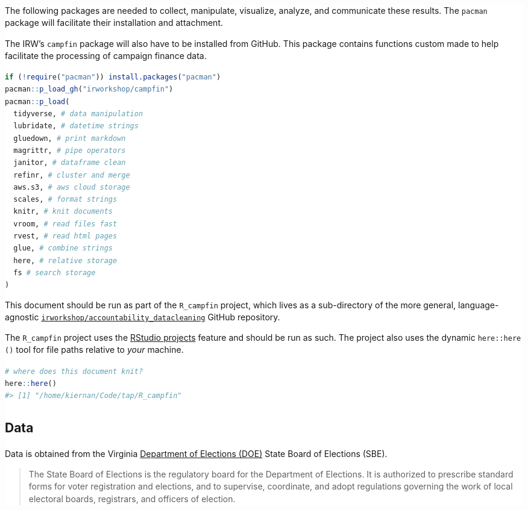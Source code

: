 The following packages are needed to collect, manipulate, visualize,
analyze, and communicate these results. The `pacman` package will
facilitate their installation and attachment.

The IRW’s `campfin` package will also have to be installed from GitHub.
This package contains functions custom made to help facilitate the
processing of campaign finance data.

``` r
if (!require("pacman")) install.packages("pacman")
pacman::p_load_gh("irworkshop/campfin")
pacman::p_load(
  tidyverse, # data manipulation
  lubridate, # datetime strings
  gluedown, # print markdown
  magrittr, # pipe operators
  janitor, # dataframe clean
  refinr, # cluster and merge
  aws.s3, # aws cloud storage
  scales, # format strings
  knitr, # knit documents
  vroom, # read files fast
  rvest, # read html pages
  glue, # combine strings
  here, # relative storage
  fs # search storage 
)
```

This document should be run as part of the `R_campfin` project, which
lives as a sub-directory of the more general, language-agnostic
[`irworkshop/accountability_datacleaning`](https://github.com/irworkshop/accountability_datacleaning)
GitHub repository.

The `R_campfin` project uses the [RStudio
projects](https://support.rstudio.com/hc/en-us/articles/200526207-Using-Projects)
feature and should be run as such. The project also uses the dynamic
`here::here()` tool for file paths relative to *your* machine.

``` r
# where does this document knit?
here::here()
#> [1] "/home/kiernan/Code/tap/R_campfin"
```

## Data

Data is obtained from the Virginia [Department of Elections
(DOE)](https://www.elections.virginia.gov/index.html) State Board of
Elections (SBE).

> The State Board of Elections is the regulatory board for the
> Department of Elections. It is authorized to prescribe standard forms
> for voter registration and elections, and to supervise, coordinate,
> and adopt regulations governing the work of local electoral boards,
> registrars, and officers of election.
